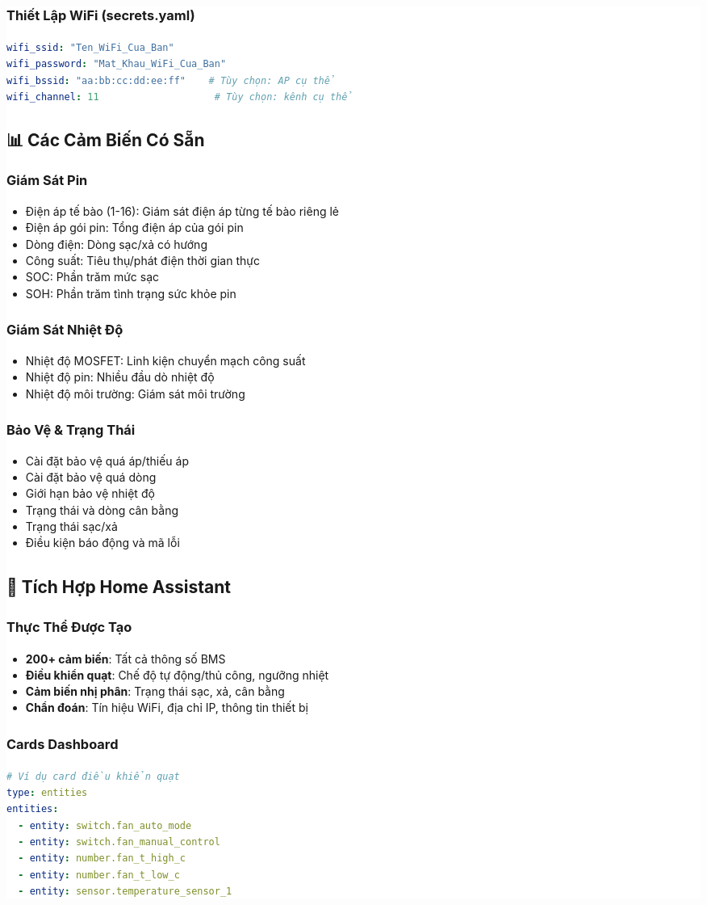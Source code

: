 ### Thiết Lập WiFi (secrets.yaml)
```yaml
wifi_ssid: "Ten_WiFi_Cua_Ban"
wifi_password: "Mat_Khau_WiFi_Cua_Ban"
wifi_bssid: "aa:bb:cc:dd:ee:ff"    # Tùy chọn: AP cụ thể
wifi_channel: 11                    # Tùy chọn: kênh cụ thể
```

## 📊 Các Cảm Biến Có Sẵn

### Giám Sát Pin
- Điện áp tế bào (1-16): Giám sát điện áp từng tế bào riêng lẻ
- Điện áp gói pin: Tổng điện áp của gói pin
- Dòng điện: Dòng sạc/xả có hướng
- Công suất: Tiêu thụ/phát điện thời gian thực
- SOC: Phần trăm mức sạc
- SOH: Phần trăm tình trạng sức khỏe pin

### Giám Sát Nhiệt Độ  
- Nhiệt độ MOSFET: Linh kiện chuyển mạch công suất
- Nhiệt độ pin: Nhiều đầu dò nhiệt độ
- Nhiệt độ môi trường: Giám sát môi trường

### Bảo Vệ & Trạng Thái
- Cài đặt bảo vệ quá áp/thiếu áp
- Cài đặt bảo vệ quá dòng
- Giới hạn bảo vệ nhiệt độ
- Trạng thái và dòng cân bằng
- Trạng thái sạc/xả
- Điều kiện báo động và mã lỗi

## 🔗 Tích Hợp Home Assistant

### Thực Thể Được Tạo
- **200+ cảm biến**: Tất cả thông số BMS
- **Điều khiển quạt**: Chế độ tự động/thủ công, ngưỡng nhiệt
- **Cảm biến nhị phân**: Trạng thái sạc, xả, cân bằng
- **Chẩn đoán**: Tín hiệu WiFi, địa chỉ IP, thông tin thiết bị

### Cards Dashboard
```yaml
# Ví dụ card điều khiển quạt
type: entities
entities:
  - entity: switch.fan_auto_mode
  - entity: switch.fan_manual_control  
  - entity: number.fan_t_high_c
  - entity: number.fan_t_low_c
  - entity: sensor.temperature_sensor_1
```
